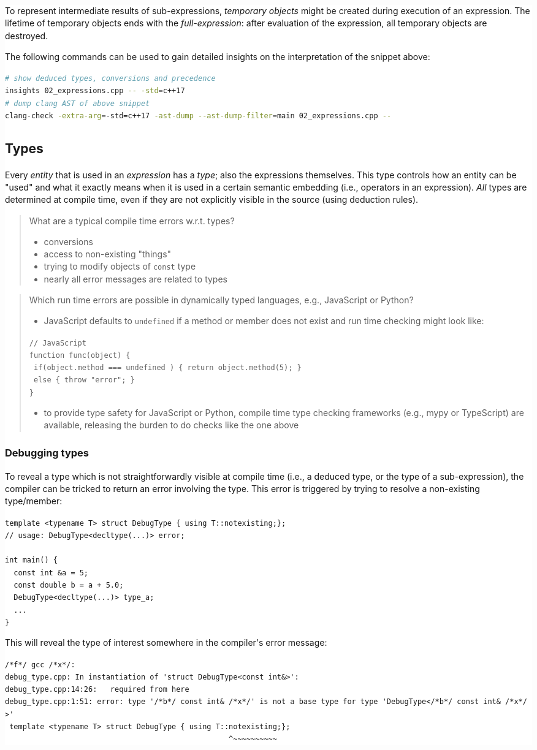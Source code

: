 
To represent intermediate results of sub-expressions, *temporary objects* might be created during execution of an expression. The lifetime of temporary objects ends with the *full-expression*: after evaluation of the expression, all temporary objects are destroyed.

The following commands can be used to gain detailed insights on the interpretation of the snippet above:
```bash
# show deduced types, conversions and precedence
insights 02_expressions.cpp -- -std=c++17 
# dump clang AST of above snippet
clang-check -extra-arg=-std=c++17 -ast-dump --ast-dump-filter=main 02_expressions.cpp --
```

## Types
Every *entity* that is used in an *expression* has a *type*; also the expressions themselves.
This type controls how an entity can be "used" and what it exactly means when it is used in a certain semantic embedding (i.e., operators in an expression).
*All* types are determined at compile time, even if they are not explicitly visible in the source (using deduction rules).

> What are a typical compile time errors w.r.t. types?  
> - conversions
> - access to non-existing "things"
> - trying to modify objects of `const` type
> - nearly all error messages are related to types

> Which run time errors are possible in dynamically typed languages, e.g., JavaScript or Python?
> - JavaScript defaults to `undefined` if a method or member does not exist and run time checking might look like:
>```pmans
>// JavaScript
>function func(object) {
>  if(object.method === undefined ) { return object.method(5); }
>  else { throw "error"; }
>}
>```
> - to provide type safety for JavaScript or Python, compile time type checking frameworks (e.g., mypy or TypeScript) are available, releasing the burden to do checks like the one above

### Debugging types

To reveal a type which is not straightforwardly visible at compile time (i.e., a deduced type, or the type of a sub-expression), the compiler can be tricked to return an error involving the type. This error is triggered by trying to resolve a non-existing type/member:

```pmans
template <typename T> struct DebugType { using T::notexisting;};
// usage: DebugType<decltype(...)> error;

int main() {
  const int &a = 5;
  const double b = a + 5.0;
  DebugType<decltype(...)> type_a;
  ...
}
```
This will reveal the type of interest somewhere in the compiler's error message:
```pmans
/*f*/ gcc /*x*/:
debug_type.cpp: In instantiation of 'struct DebugType<const int&>':
debug_type.cpp:14:26:   required from here
debug_type.cpp:1:51: error: type '/*b*/ const int& /*x*/' is not a base type for type 'DebugType</*b*/ const int& /*x*/>'
 template <typename T> struct DebugType { using T::notexisting;};
                                                   ^~~~~~~~~~~ 
```
